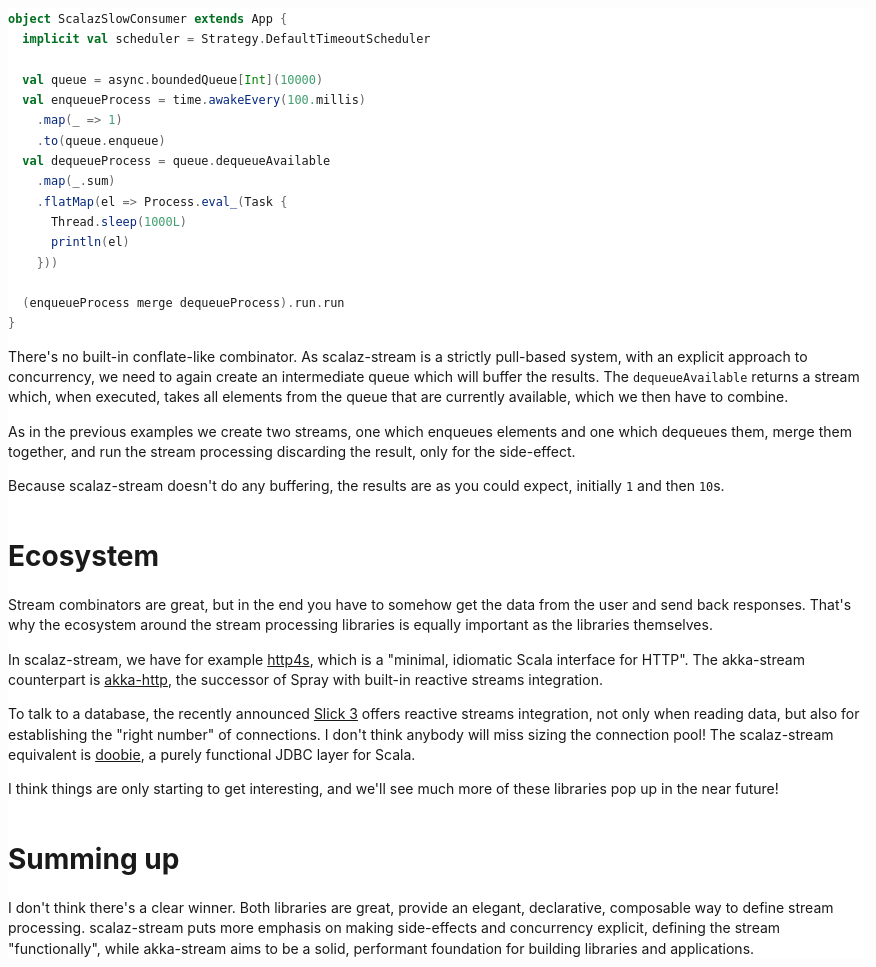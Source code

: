 ```scala
object ScalazSlowConsumer extends App {
  implicit val scheduler = Strategy.DefaultTimeoutScheduler

  val queue = async.boundedQueue[Int](10000)
  val enqueueProcess = time.awakeEvery(100.millis)
    .map(_ => 1)
    .to(queue.enqueue)
  val dequeueProcess = queue.dequeueAvailable
    .map(_.sum)
    .flatMap(el => Process.eval_(Task {
      Thread.sleep(1000L)
      println(el)
    }))

  (enqueueProcess merge dequeueProcess).run.run
}
```

There's no built-in conflate-like combinator. As scalaz-stream is a strictly pull-based system, with an explicit approach to concurrency, we need to again create an intermediate queue which will buffer the results. The `dequeueAvailable` returns a stream which, when executed, takes all elements from the queue that are currently available, which we then have to combine.

As in the previous examples we create two streams, one which enqueues elements and one which dequeues them, merge them together, and run the stream processing discarding the result, only for the side-effect.

Because scalaz-stream doesn't do any buffering, the results are as you could expect, initially `1` and then `10`s.

# Ecosystem

Stream combinators are great, but in the end you have to somehow get the data from the user and send back responses. That's why the ecosystem around the stream processing libraries is equally important as the libraries themselves.

In scalaz-stream, we have for example [http4s](http://http4s.org), which is a "minimal, idiomatic Scala interface for HTTP". The akka-stream counterpart is [akka-http](http://akka.io/docs/), the successor of Spray with built-in reactive streams integration. 

To talk to a database, the recently announced [Slick 3](http://slick.typesafe.com) offers reactive streams integration, not only when reading data, but also for establishing the "right number" of connections. I don't think anybody will miss sizing the connection pool! The scalaz-stream equivalent is [doobie](https://github.com/tpolecat/doobie), a purely functional JDBC layer for Scala.

I think things are only starting to get interesting, and we'll see much more of these libraries pop up in the near future!

# Summing up

I don't think there's a clear winner. Both libraries are great, provide an elegant, declarative, composable way to define stream processing. scalaz-stream puts more emphasis on making side-effects and concurrency explicit, defining the stream "functionally", while akka-stream aims to be a solid, performant foundation for building libraries and applications.
